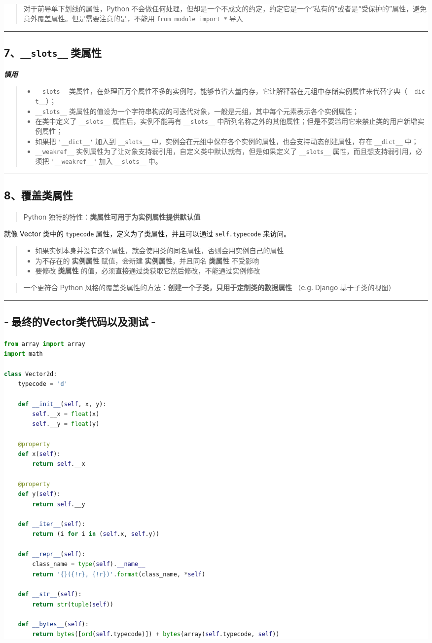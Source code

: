 > 对于前导单下划线的属性，Python 不会做任何处理，但却是一个不成文的约定，约定它是一个“私有的”或者是“受保护的”属性，避免意外覆盖属性。但是需要注意的是，不能用 `from module import *` 导入

----

## **7、`__slots__` 类属性**

***慎用***

> - `__slots__` 类属性，在处理百万个属性不多的实例时，能够节省大量内存，它让解释器在元组中存储实例属性来代替字典（`__dict__`）；   
> - `__slots__` 类属性的值设为一个字符串构成的可迭代对象，一般是元组，其中每个元素表示各个实例属性；    
> - 在类中定义了 `__slots__` 属性后，实例不能再有 `__slots__` 中所列名称之外的其他属性；但是不要滥用它来禁止类的用户新增实例属性；    
> - 如果把 `'__dict__'` 加入到 `__slots__` 中，实例会在元组中保存各个实例的属性，也会支持动态创建属性，存在 `__dict__` 中；
> - `__weakref__` 实例属性为了让对象支持弱引用，自定义类中默认就有，但是如果定义了 `__slots__` 属性，而且想支持弱引用，必须把 `'__weakref__'` 加入 `__slots__` 中。

----

## **8、覆盖类属性**

> Python 独特的特性：**类属性可用于为实例属性提供默认值**

就像 Vector 类中的 `typecode` 属性，定义为了类属性，并且可以通过 `self.typecode` 来访问。

> - 如果实例本身并没有这个属性，就会使用类的同名属性，否则会用实例自己的属性
> - 为不存在的 **实例属性** 赋值，会新建 **实例属性**，并且同名 **类属性** 不受影响    
> - 要修改 **类属性** 的值，必须直接通过类获取它然后修改，不能通过实例修改

> 一个更符合 Python 风格的覆盖类属性的方法：**创建一个子类，只用于定制类的数据属性** （e.g. Django 基于子类的视图）

----

## **- 最终的Vector类代码以及测试 -**


```python
from array import array
import math

class Vector2d:
    typecode = 'd'
    
    def __init__(self, x, y):
        self.__x = float(x)
        self.__y = float(y)
        
    @property
    def x(self):
        return self.__x
    
    @property
    def y(self):
        return self.__y
    
    def __iter__(self):
        return (i for i in (self.x, self.y))
    
    def __repr__(self):
        class_name = type(self).__name__
        return '{}({!r}, {!r})'.format(class_name, *self)
    
    def __str__(self):
        return str(tuple(self))
    
    def __bytes__(self):
        return bytes([ord(self.typecode)]) + bytes(array(self.typecode, self))
```